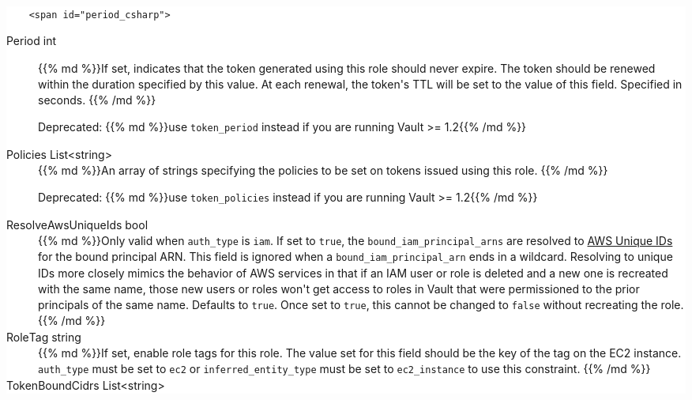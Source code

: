         <span id="period_csharp">
<a href="#period_csharp" style="color: inherit; text-decoration: inherit;">Period</a>
</span>
        <span class="property-indicator"></span>
        <span class="property-type">int</span>
    </dt>
    <dd>{{% md %}}If set, indicates that the
token generated using this role should never expire. The token should be renewed within the
duration specified by this value. At each renewal, the token's TTL will be set to the
value of this field. Specified in seconds.
{{% /md %}}<p class="property-message">Deprecated: {{% md %}}use `token_period` instead if you are running Vault &gt;= 1.2{{% /md %}}</p></dd><dt class="property-optional property-deprecated"
            title="Optional, Deprecated">
        <span id="policies_csharp">
<a href="#policies_csharp" style="color: inherit; text-decoration: inherit;">Policies</a>
</span>
        <span class="property-indicator"></span>
        <span class="property-type">List&lt;string&gt;</span>
    </dt>
    <dd>{{% md %}}An array of strings
specifying the policies to be set on tokens issued using this role.
{{% /md %}}<p class="property-message">Deprecated: {{% md %}}use `token_policies` instead if you are running Vault &gt;= 1.2{{% /md %}}</p></dd><dt class="property-optional"
            title="Optional">
        <span id="resolveawsuniqueids_csharp">
<a href="#resolveawsuniqueids_csharp" style="color: inherit; text-decoration: inherit;">Resolve<wbr>Aws<wbr>Unique<wbr>Ids</a>
</span>
        <span class="property-indicator"></span>
        <span class="property-type">bool</span>
    </dt>
    <dd>{{% md %}}Only valid when
`auth_type` is `iam`. If set to `true`, the `bound_iam_principal_arns` are
resolved to [AWS Unique
IDs](http://docs.aws.amazon.com/IAM/latest/UserGuide/reference_identifiers.html#identifiers-unique-ids)
for the bound principal ARN. This field is ignored when a
`bound_iam_principal_arn` ends in a wildcard. Resolving to unique IDs more
closely mimics the behavior of AWS services in that if an IAM user or role is
deleted and a new one is recreated with the same name, those new users or
roles won't get access to roles in Vault that were permissioned to the prior
principals of the same name. Defaults to `true`.
Once set to `true`, this cannot be changed to `false` without recreating the role.
{{% /md %}}</dd><dt class="property-optional"
            title="Optional">
        <span id="roletag_csharp">
<a href="#roletag_csharp" style="color: inherit; text-decoration: inherit;">Role<wbr>Tag</a>
</span>
        <span class="property-indicator"></span>
        <span class="property-type">string</span>
    </dt>
    <dd>{{% md %}}If set, enable role tags for this role. The value set
for this field should be the key of the tag on the EC2 instance. `auth_type`
must be set to `ec2` or `inferred_entity_type` must be set to `ec2_instance`
to use this constraint.
{{% /md %}}</dd><dt class="property-optional"
            title="Optional">
        <span id="tokenboundcidrs_csharp">
<a href="#tokenboundcidrs_csharp" style="color: inherit; text-decoration: inherit;">Token<wbr>Bound<wbr>Cidrs</a>
</span>
        <span class="property-indicator"></span>
        <span class="property-type">List&lt;string&gt;</span>
    </dt>